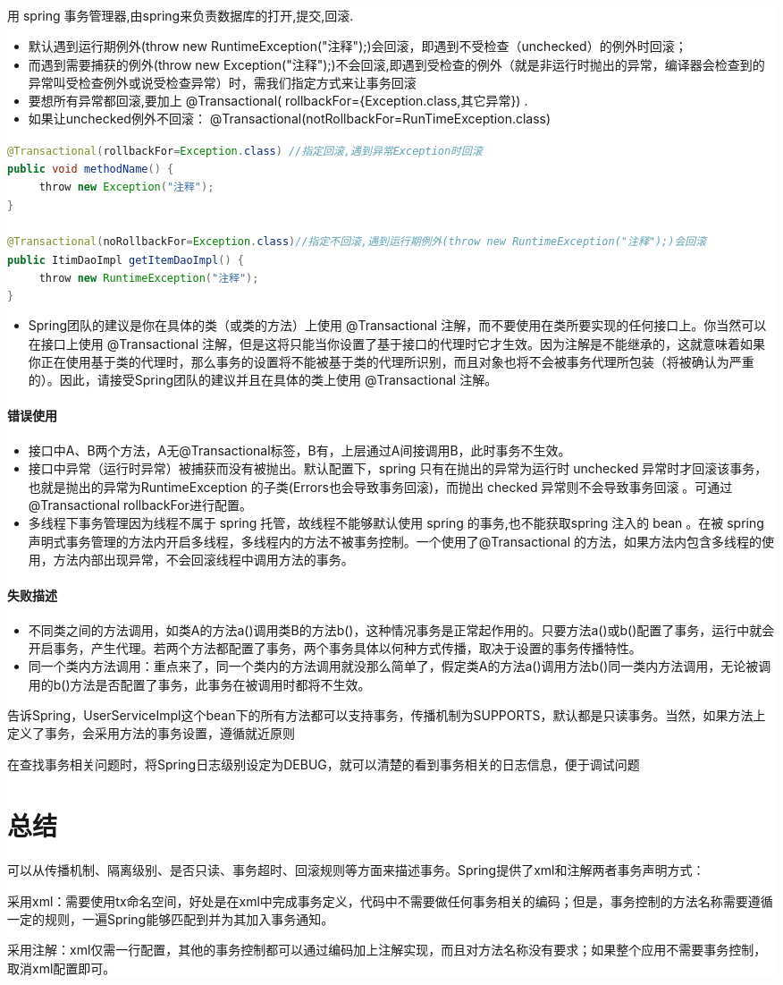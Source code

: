 用 spring 事务管理器,由spring来负责数据库的打开,提交,回滚.

+	默认遇到运行期例外(throw new RuntimeException("注释");)会回滚，即遇到不受检查（unchecked）的例外时回滚；
+	而遇到需要捕获的例外(throw new Exception("注释");)不会回滚,即遇到受检查的例外（就是非运行时抛出的异常，编译器会检查到的异常叫受检查例外或说受检查异常）时，需我们指定方式来让事务回滚
+	要想所有异常都回滚,要加上 @Transactional( rollbackFor={Exception.class,其它异常}) .
+	如果让unchecked例外不回滚： @Transactional(notRollbackFor=RunTimeException.class)

```java
@Transactional(rollbackFor=Exception.class) //指定回滚,遇到异常Exception时回滚
public void methodName() {
　　　throw new Exception("注释");
}

@Transactional(noRollbackFor=Exception.class)//指定不回滚,遇到运行期例外(throw new RuntimeException("注释");)会回滚
public ItimDaoImpl getItemDaoImpl() {
　　　throw new RuntimeException("注释");
}

```

+	Spring团队的建议是你在具体的类（或类的方法）上使用 @Transactional 注解，而不要使用在类所要实现的任何接口上。你当然可以在接口上使用 @Transactional 注解，但是这将只能当你设置了基于接口的代理时它才生效。因为注解是不能继承的，这就意味着如果你正在使用基于类的代理时，那么事务的设置将不能被基于类的代理所识别，而且对象也将不会被事务代理所包装（将被确认为严重的）。因此，请接受Spring团队的建议并且在具体的类上使用 @Transactional 注解。

####	错误使用

+	接口中A、B两个方法，A无@Transactional标签，B有，上层通过A间接调用B，此时事务不生效。
+	接口中异常（运行时异常）被捕获而没有被抛出。默认配置下，spring 只有在抛出的异常为运行时 unchecked 异常时才回滚该事务，也就是抛出的异常为RuntimeException 的子类(Errors也会导致事务回滚)，而抛出 checked 异常则不会导致事务回滚 。可通过 @Transactional rollbackFor进行配置。
+	多线程下事务管理因为线程不属于 spring 托管，故线程不能够默认使用 spring 的事务,也不能获取spring 注入的 bean 。在被 spring 声明式事务管理的方法内开启多线程，多线程内的方法不被事务控制。一个使用了@Transactional 的方法，如果方法内包含多线程的使用，方法内部出现异常，不会回滚线程中调用方法的事务。

####	失败描述
+	不同类之间的方法调用，如类A的方法a()调用类B的方法b()，这种情况事务是正常起作用的。只要方法a()或b()配置了事务，运行中就会开启事务，产生代理。若两个方法都配置了事务，两个事务具体以何种方式传播，取决于设置的事务传播特性。
+	同一个类内方法调用：重点来了，同一个类内的方法调用就没那么简单了，假定类A的方法a()调用方法b()同一类内方法调用，无论被调用的b()方法是否配置了事务，此事务在被调用时都将不生效。


告诉Spring，UserServiceImpl这个bean下的所有方法都可以支持事务，传播机制为SUPPORTS，默认都是只读事务。当然，如果方法上定义了事务，会采用方法的事务设置，遵循就近原则

在查找事务相关问题时，将Spring日志级别设定为DEBUG，就可以清楚的看到事务相关的日志信息，便于调试问题

#	总结
可以从传播机制、隔离级别、是否只读、事务超时、回滚规则等方面来描述事务。Spring提供了xml和注解两者事务声明方式：

采用xml：需要使用tx命名空间，好处是在xml中完成事务定义，代码中不需要做任何事务相关的编码；但是，事务控制的方法名称需要遵循一定的规则，一遍Spring能够匹配到并为其加入事务通知。

采用注解：xml仅需一行配置，其他的事务控制都可以通过编码加上注解实现，而且对方法名称没有要求；如果整个应用不需要事务控制，取消xml配置即可。

